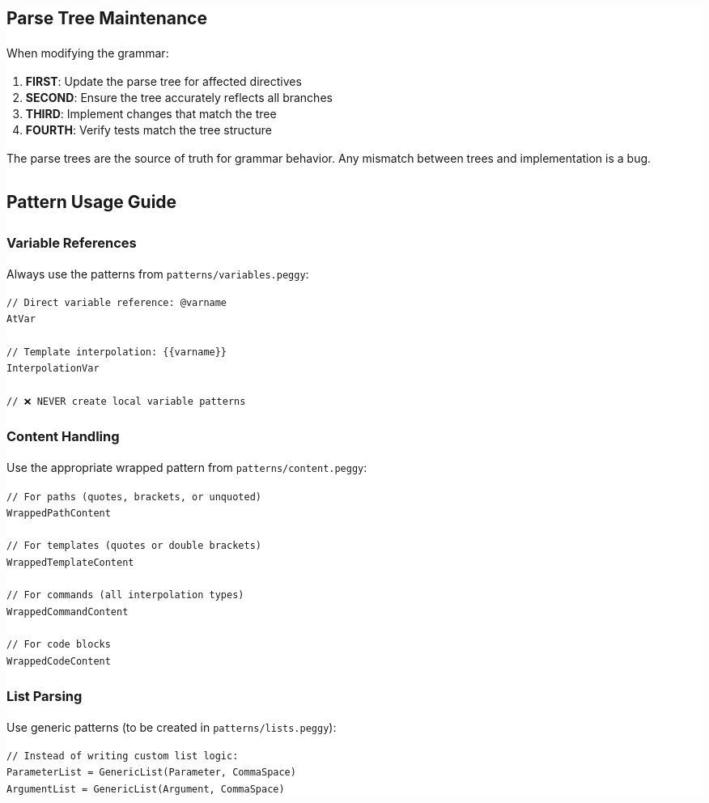 ## Parse Tree Maintenance

When modifying the grammar:

1. **FIRST**: Update the parse tree for affected directives
2. **SECOND**: Ensure the tree accurately reflects all branches
3. **THIRD**: Implement changes that match the tree
4. **FOURTH**: Verify tests match the tree structure

The parse trees are the source of truth for grammar behavior. Any mismatch between trees and implementation is a bug.

## Pattern Usage Guide

### Variable References
Always use the patterns from `patterns/variables.peggy`:

```peggy
// Direct variable reference: @varname
AtVar

// Template interpolation: {{varname}}
InterpolationVar

// ❌ NEVER create local variable patterns
```

### Content Handling
Use the appropriate wrapped pattern from `patterns/content.peggy`:

```peggy
// For paths (quotes, brackets, or unquoted)
WrappedPathContent

// For templates (quotes or double brackets)
WrappedTemplateContent  

// For commands (all interpolation types)
WrappedCommandContent

// For code blocks
WrappedCodeContent
```

### List Parsing
Use generic patterns (to be created in `patterns/lists.peggy`):

```peggy
// Instead of writing custom list logic:
ParameterList = GenericList(Parameter, CommaSpace)
ArgumentList = GenericList(Argument, CommaSpace)
```
